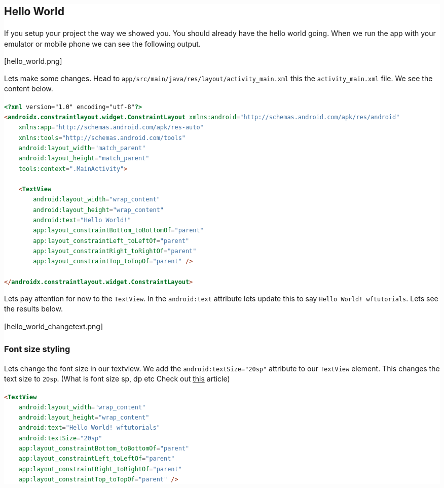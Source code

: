 ## Hello World

If you setup your project the way we showed you. You should already have the hello world going.
When we run the app with your emulator or mobile phone we can see the following output.

[hello_world.png]

Lets make some changes. Head to `app/src/main/java/res/layout/activity_main.xml` this the
`activity_main.xml` file. We see the content below.

```html
<?xml version="1.0" encoding="utf-8"?>
<androidx.constraintlayout.widget.ConstraintLayout xmlns:android="http://schemas.android.com/apk/res/android"
    xmlns:app="http://schemas.android.com/apk/res-auto"
    xmlns:tools="http://schemas.android.com/tools"
    android:layout_width="match_parent"
    android:layout_height="match_parent"
    tools:context=".MainActivity">

    <TextView
        android:layout_width="wrap_content"
        android:layout_height="wrap_content"
        android:text="Hello World!"
        app:layout_constraintBottom_toBottomOf="parent"
        app:layout_constraintLeft_toLeftOf="parent"
        app:layout_constraintRight_toRightOf="parent"
        app:layout_constraintTop_toTopOf="parent" />

</androidx.constraintlayout.widget.ConstraintLayout>
```

Lets pay attention for now to the `TextView`. In the `android:text` attribute lets update this to say
`Hello World! wftutorials`. Lets see the results below.

[hello_world_changetext.png]

### Font size styling

Lets change the font size in our textview. We add the `android:textSize="20sp"` attribute to our
`TextView` element. This changes the text size to `20sp`. (What is font size sp, dp etc Check out 
[this](https://developer.android.com/training/multiscreen/screendensities) article)

```html
<TextView
    android:layout_width="wrap_content"
    android:layout_height="wrap_content"
    android:text="Hello World! wftutorials"
    android:textSize="20sp"
    app:layout_constraintBottom_toBottomOf="parent"
    app:layout_constraintLeft_toLeftOf="parent"
    app:layout_constraintRight_toRightOf="parent"
    app:layout_constraintTop_toTopOf="parent" />
```
